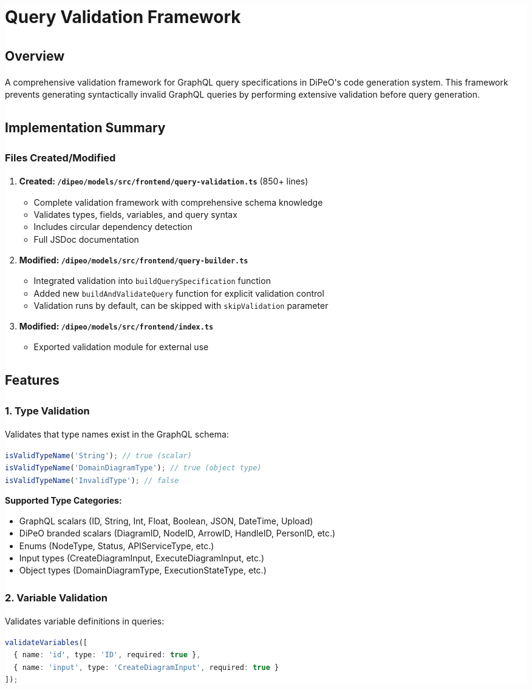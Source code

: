 # Query Validation Framework

## Overview

A comprehensive validation framework for GraphQL query specifications in DiPeO's code generation system. This framework prevents generating syntactically invalid GraphQL queries by performing extensive validation before query generation.

## Implementation Summary

### Files Created/Modified

1. **Created: `/dipeo/models/src/frontend/query-validation.ts`** (850+ lines)
   - Complete validation framework with comprehensive schema knowledge
   - Validates types, fields, variables, and query syntax
   - Includes circular dependency detection
   - Full JSDoc documentation

2. **Modified: `/dipeo/models/src/frontend/query-builder.ts`**
   - Integrated validation into `buildQuerySpecification` function
   - Added new `buildAndValidateQuery` function for explicit validation control
   - Validation runs by default, can be skipped with `skipValidation` parameter

3. **Modified: `/dipeo/models/src/frontend/index.ts`**
   - Exported validation module for external use

## Features

### 1. Type Validation

Validates that type names exist in the GraphQL schema:

```typescript
isValidTypeName('String'); // true (scalar)
isValidTypeName('DomainDiagramType'); // true (object type)
isValidTypeName('InvalidType'); // false
```

**Supported Type Categories:**
- GraphQL scalars (ID, String, Int, Float, Boolean, JSON, DateTime, Upload)
- DiPeO branded scalars (DiagramID, NodeID, ArrowID, HandleID, PersonID, etc.)
- Enums (NodeType, Status, APIServiceType, etc.)
- Input types (CreateDiagramInput, ExecuteDiagramInput, etc.)
- Object types (DomainDiagramType, ExecutionStateType, etc.)

### 2. Variable Validation

Validates variable definitions in queries:

```typescript
validateVariables([
  { name: 'id', type: 'ID', required: true },
  { name: 'input', type: 'CreateDiagramInput', required: true }
]);
```
